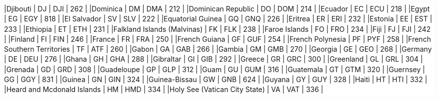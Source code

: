 |Djibouti | DJ | DJI | 262 |
|Dominica | DM | DMA | 212 |
|Dominican Republic | DO | DOM | 214 |
|Ecuador | EC | ECU | 218 |
|Egypt | EG | EGY | 818 |
|El Salvador | SV | SLV | 222 |
|Equatorial Guinea | GQ | GNQ | 226 |
|Eritrea | ER | ERI | 232 |
|Estonia | EE | EST | 233 |
|Ethiopia | ET | ETH | 231 |
|Falkland Islands (Malvinas) | FK | FLK | 238 |
|Faroe Islands | FO | FRO | 234 |
|Fiji | FJ | FJI | 242 |
|Finland | FI | FIN | 246 |
|France | FR | FRA | 250 |
|French Guiana | GF | GUF | 254 |
|French Polynesia | PF | PYF | 258 |
|French Southern Territories | TF | ATF | 260 |
|Gabon | GA | GAB | 266 |
|Gambia | GM | GMB | 270 |
|Georgia | GE | GEO | 268 |
|Germany | DE | DEU | 276 |
|Ghana | GH | GHA | 288 |
|Gibraltar | GI | GIB | 292 |
|Greece | GR | GRC | 300 |
|Greenland | GL | GRL | 304 |
|Grenada | GD | GRD | 308 |
|Guadeloupe | GP | GLP | 312 |
|Guam | GU | GUM | 316 |
|Guatemala | GT | GTM | 320 |
|Guernsey | GG | GGY | 831 |
|Guinea | GN | GIN | 324 |
|Guinea-Bissau | GW | GNB | 624 |
|Guyana | GY | GUY | 328 |
|Haiti | HT | HTI | 332 |
|Heard and Mcdonald Islands | HM | HMD | 334 |
|Holy See (Vatican City State) | VA | VAT | 336 |